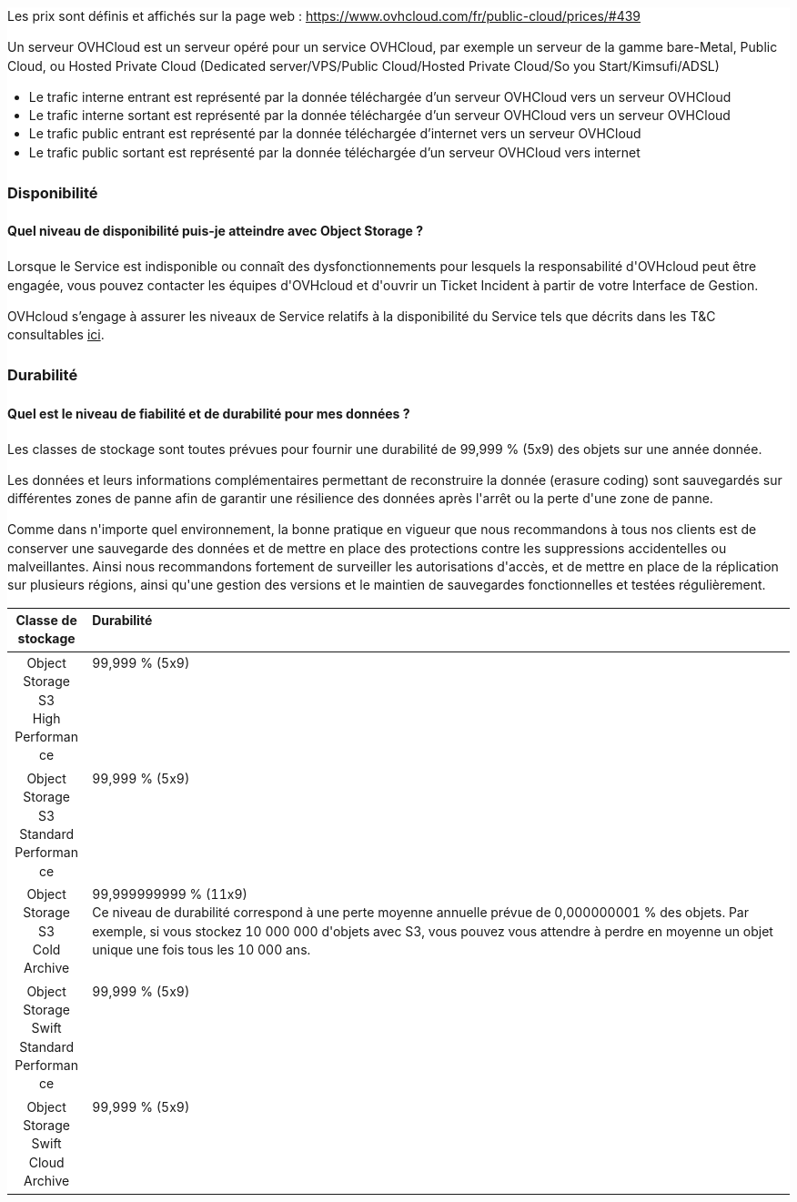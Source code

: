 Les prix sont définis et affichés sur la page web : <https://www.ovhcloud.com/fr/public-cloud/prices/#439>

Un serveur OVHCloud est un serveur opéré pour un service OVHCloud, par exemple un serveur de la gamme bare-Metal, Public Cloud, ou Hosted Private Cloud (Dedicated server/VPS/Public Cloud/Hosted Private Cloud/So you Start/Kimsufi/ADSL)

- Le trafic interne entrant est représenté par la donnée téléchargée d’un serveur OVHCloud vers un serveur OVHCloud
- Le trafic interne sortant est représenté par la donnée téléchargée d’un serveur OVHCloud vers un serveur OVHCloud
- Le trafic public entrant est représenté par la donnée téléchargée d’internet vers un serveur OVHCloud
- Le trafic public sortant est représenté par la donnée téléchargée d’un serveur OVHCloud vers internet

### Disponibilité

#### Quel niveau de disponibilité puis-je atteindre avec Object Storage ?

Lorsque le Service est indisponible ou connaît des dysfonctionnements pour lesquels la responsabilité d'OVHcloud peut être engagée, vous pouvez contacter les équipes d'OVHcloud et d'ouvrir un Ticket Incident à partir de votre Interface de Gestion.

OVHcloud s’engage à assurer les niveaux de Service relatifs à la disponibilité du Service tels que décrits dans les T&C consultables [ici](https://docs.ovh.com/fr/storage/object-storage/s3/choosing-a-suitable-class).

### Durabilité

#### Quel est le niveau de fiabilité et de durabilité pour mes données ?

Les classes de stockage sont toutes prévues pour fournir une durabilité de 99,999 % (5x9) des objets sur une année donnée.

Les données et leurs informations complémentaires permettant de reconstruire la donnée (erasure coding) sont sauvegardés sur différentes zones de panne afin de garantir une résilience des données après l'arrêt ou la perte d'une zone de panne.

Comme dans n'importe quel environnement, la bonne pratique en vigueur que nous recommandons à tous nos clients est de conserver une sauvegarde des données et de mettre en place des protections contre les suppressions accidentelles ou malveillantes. Ainsi nous recommandons fortement de surveiller les autorisations d'accès, et de mettre en place de la réplication sur plusieurs régions, ainsi qu'une gestion des versions et le maintien de sauvegardes fonctionnelles et testées régulièrement. 

|  Classe de stockage | Durabilité |
|:---:|:---|
| Object Storage S3<br>High Performance | 99,999 % (5x9) |
| Object Storage S3<br>Standard Performance	| 99,999 % (5x9) |
| Object Storage S3<br>Cold Archive |  99,999999999 % (11x9)<br>Ce niveau de durabilité correspond à une perte moyenne annuelle prévue de 0,000000001 % des objets. Par exemple, si vous stockez 10 000 000 d'objets avec S3, vous pouvez vous attendre à perdre en moyenne un objet unique une fois tous les 10 000 ans. |
| Object Storage Swift<br>Standard Performance | 99,999 % (5x9) |
| Object Storage Swift<br>Cloud Archive | 99,999 % (5x9) |
